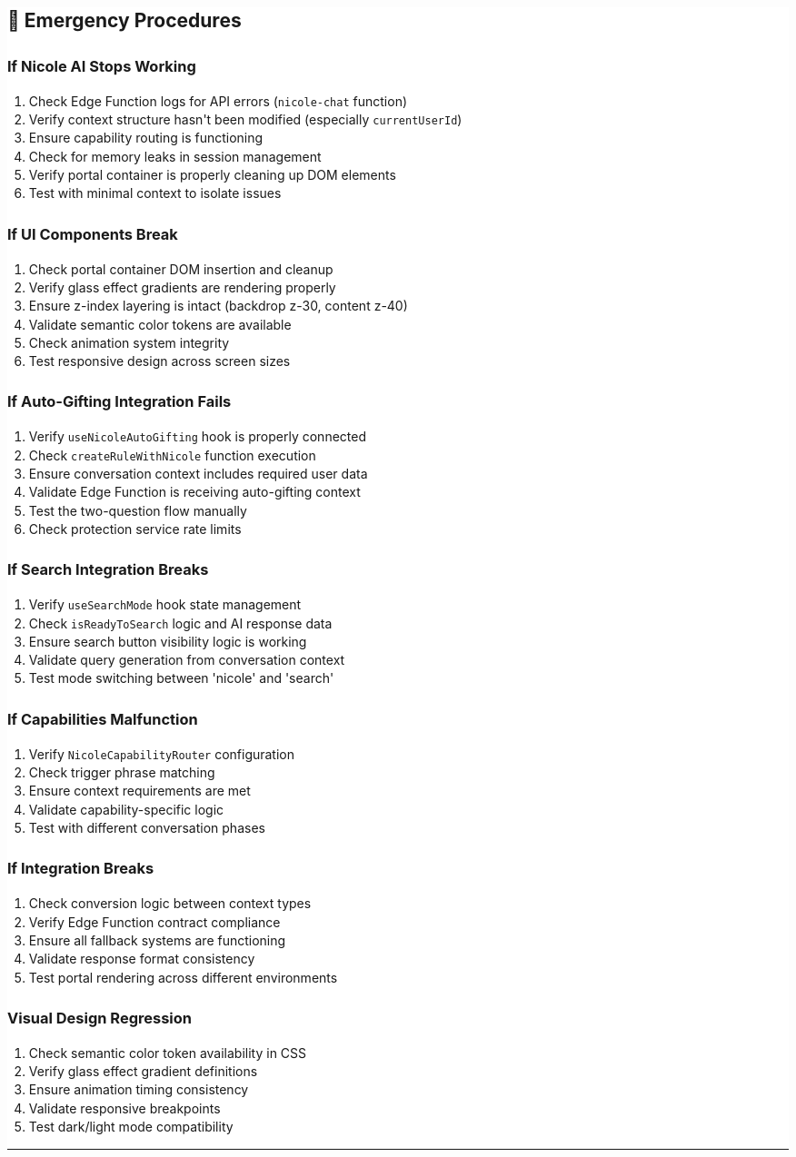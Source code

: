 
## 🚨 Emergency Procedures

### If Nicole AI Stops Working
1. Check Edge Function logs for API errors (`nicole-chat` function)
2. Verify context structure hasn't been modified (especially `currentUserId`)
3. Ensure capability routing is functioning
4. Check for memory leaks in session management
5. Verify portal container is properly cleaning up DOM elements
6. Test with minimal context to isolate issues

### If UI Components Break
1. Check portal container DOM insertion and cleanup
2. Verify glass effect gradients are rendering properly
3. Ensure z-index layering is intact (backdrop z-30, content z-40)
4. Validate semantic color tokens are available
5. Check animation system integrity
6. Test responsive design across screen sizes

### If Auto-Gifting Integration Fails
1. Verify `useNicoleAutoGifting` hook is properly connected
2. Check `createRuleWithNicole` function execution
3. Ensure conversation context includes required user data
4. Validate Edge Function is receiving auto-gifting context
5. Test the two-question flow manually
6. Check protection service rate limits

### If Search Integration Breaks
1. Verify `useSearchMode` hook state management
2. Check `isReadyToSearch` logic and AI response data
3. Ensure search button visibility logic is working
4. Validate query generation from conversation context
5. Test mode switching between 'nicole' and 'search'

### If Capabilities Malfunction
1. Verify `NicoleCapabilityRouter` configuration
2. Check trigger phrase matching
3. Ensure context requirements are met
4. Validate capability-specific logic
5. Test with different conversation phases

### If Integration Breaks
1. Check conversion logic between context types
2. Verify Edge Function contract compliance
3. Ensure all fallback systems are functioning
4. Validate response format consistency
5. Test portal rendering across different environments

### Visual Design Regression
1. Check semantic color token availability in CSS
2. Verify glass effect gradient definitions
3. Ensure animation timing consistency
4. Validate responsive breakpoints
5. Test dark/light mode compatibility

---